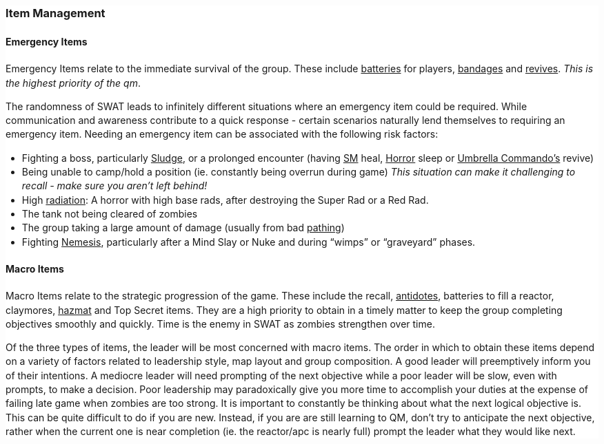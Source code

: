 ### Item Management

#### Emergency Items

Emergency Items relate to the immediate survival of the group. These
include [batteries](Consumable#Batteries "wikilink") for players,
[bandages](Consumable#Bandages "wikilink") and
[revives](Consumable#Revive "wikilink"). *This is the highest priority
of the qm*.

The randomness of SWAT leads to infinitely different situations where an
emergency item could be required. While communication and awareness
contribute to a quick response - certain scenarios naturally lend
themselves to requiring an emergency item. Needing an emergency item can
be associated with the following risk factors:

-   Fighting a boss, particularly [Sludge](Sludge "wikilink"), or a
    prolonged encounter (having [SM](Super_Mutant "wikilink") heal,
    [Horror](Horror "wikilink") sleep or [Umbrella
    Commando’s](Umbrella_Commandos "wikilink") revive)
-   Being unable to camp/hold a position (ie. constantly being overrun
    during game) *This situation can make it challenging to recall -
    make sure you aren’t left behind!*
-   High [radiation](Reduce_Radiation "wikilink"): A horror with high
    base rads, after destroying the Super Rad or a Red Rad.
-   The tank not being cleared of zombies
-   The group taking a large amount of damage (usually from bad
    [pathing](Advanced_Pathing_and_Tactics#Mob_Management "wikilink"))
-   Fighting [Nemesis](Nemesis "wikilink"), particularly after a Mind
    Slay or Nuke and during “wimps” or “graveyard” phases.

#### Macro Items

Macro Items relate to the strategic progression of the game. These
include the recall, [antidotes](Lab#Antidotes "wikilink"), batteries to
fill a reactor, claymores, [hazmat](hazmat "wikilink") and Top Secret
items. They are a high priority to obtain in a timely matter to keep the
group completing objectives smoothly and quickly. Time is the enemy in
SWAT as zombies strengthen over time.

Of the three types of items, the leader will be most concerned with
macro items. The order in which to obtain these items depend on a
variety of factors related to leadership style, map layout and group
composition. A good leader will preemptively inform you of their
intentions. A mediocre leader will need prompting of the next objective
while a poor leader will be slow, even with prompts, to make a decision.
Poor leadership may paradoxically give you more time to accomplish your
duties at the expense of failing late game when zombies are too strong.
It is important to constantly be thinking about what the next logical
objective is. This can be quite difficult to do if you are new. Instead,
if you are are still learning to QM, don’t try to anticipate the next
objective, rather when the current one is near completion (ie. the
reactor/apc is nearly full) prompt the leader what they would like next.
